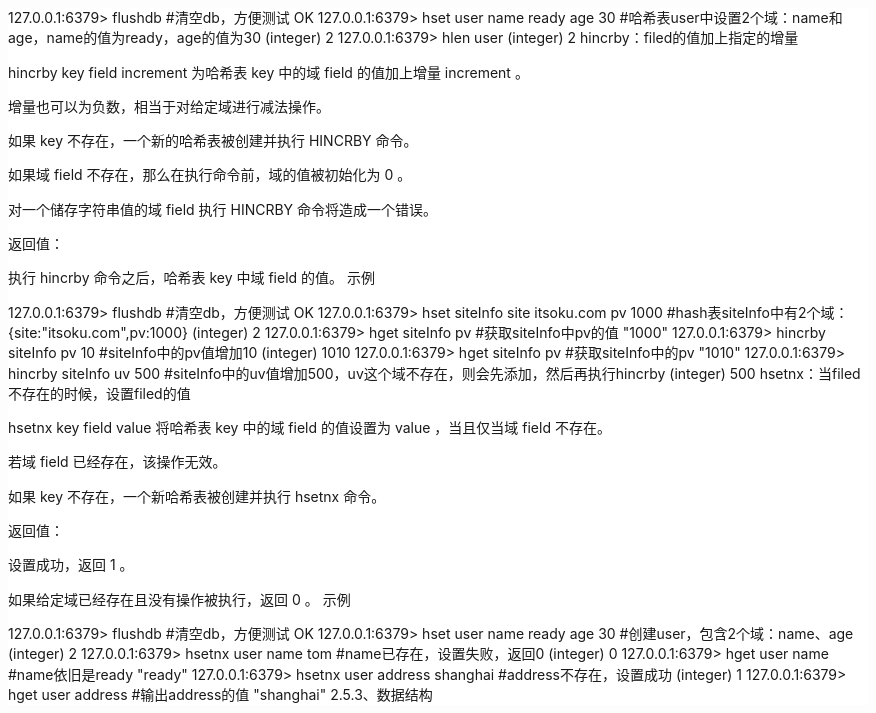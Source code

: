 127.0.0.1:6379> flushdb #清空db，方便测试
OK
127.0.0.1:6379> hset user name ready age 30 #哈希表user中设置2个域：name和age，name的值为ready，age的值为30
(integer) 2
127.0.0.1:6379> hlen user
(integer) 2
hincrby：filed的值加上指定的增量

hincrby key field increment
为哈希表 key 中的域 field 的值加上增量 increment 。

增量也可以为负数，相当于对给定域进行减法操作。

如果 key 不存在，一个新的哈希表被创建并执行 HINCRBY 命令。

如果域 field 不存在，那么在执行命令前，域的值被初始化为 0 。

对一个储存字符串值的域 field 执行 HINCRBY 命令将造成一个错误。

返回值：

执行 hincrby 命令之后，哈希表 key 中域 field 的值。
示例

127.0.0.1:6379> flushdb #清空db，方便测试
OK
127.0.0.1:6379> hset siteInfo site itsoku.com pv 1000 #hash表siteInfo中有2个域：{site:"itsoku.com",pv:1000}
(integer) 2
127.0.0.1:6379> hget siteInfo pv #获取siteInfo中pv的值
"1000"
127.0.0.1:6379> hincrby siteInfo pv 10 #siteInfo中的pv值增加10
(integer) 1010
127.0.0.1:6379> hget siteInfo pv #获取siteInfo中的pv
"1010"
127.0.0.1:6379> hincrby siteInfo uv 500 #siteInfo中的uv值增加500，uv这个域不存在，则会先添加，然后再执行hincrby
(integer) 500
hsetnx：当filed不存在的时候，设置filed的值

hsetnx key field value
将哈希表 key 中的域 field 的值设置为 value ，当且仅当域 field 不存在。

若域 field 已经存在，该操作无效。

如果 key 不存在，一个新哈希表被创建并执行 hsetnx 命令。

返回值：

设置成功，返回 1 。

如果给定域已经存在且没有操作被执行，返回 0 。
示例

127.0.0.1:6379> flushdb #清空db，方便测试
OK
127.0.0.1:6379> hset user name ready age 30 #创建user，包含2个域：name、age
(integer) 2
127.0.0.1:6379> hsetnx user name tom #name已存在，设置失败，返回0
(integer) 0
127.0.0.1:6379> hget user name #name依旧是ready
"ready"
127.0.0.1:6379> hsetnx user address shanghai #address不存在，设置成功
(integer) 1
127.0.0.1:6379> hget user address #输出address的值
"shanghai"
2.5.3、数据结构
